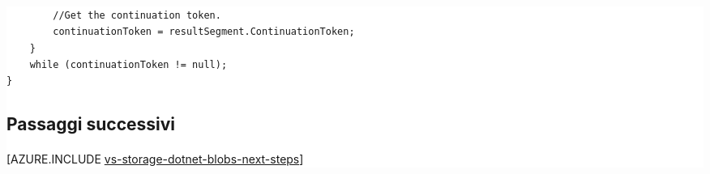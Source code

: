            //Get the continuation token.
            continuationToken = resultSegment.ContinuationToken;
        }
        while (continuationToken != null);
    }

## <a name="next-steps"></a>Passaggi successivi

[AZURE.INCLUDE [vs-storage-dotnet-blobs-next-steps](../../includes/vs-storage-dotnet-blobs-next-steps.md)]

